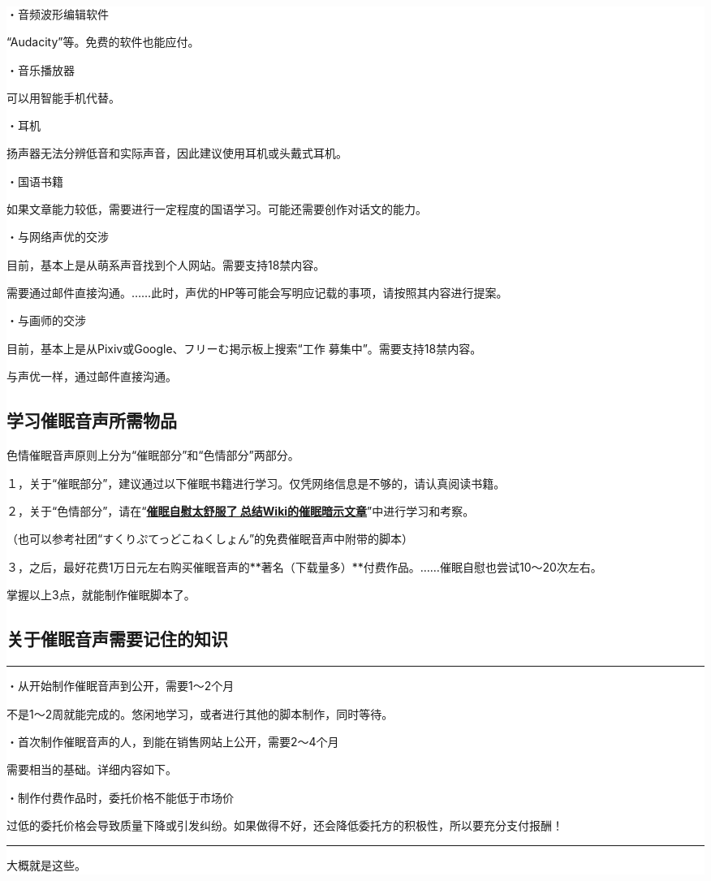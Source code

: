 ・音频波形编辑软件

“Audacity”等。免费的软件也能应付。

・音乐播放器

可以用智能手机代替。

・耳机

扬声器无法分辨低音和实际声音，因此建议使用耳机或头戴式耳机。

・国语书籍

如果文章能力较低，需要进行一定程度的国语学习。可能还需要创作对话文的能力。

・与网络声优的交涉

目前，基本上是从萌系声音找到个人网站。需要支持18禁内容。

需要通过邮件直接沟通。……此时，声优的HP等可能会写明应记载的事项，请按照其内容进行提案。

・与画师的交涉

目前，基本上是从Pixiv或Google、フリーむ掲示板上搜索“工作 募集中”。需要支持18禁内容。

与声优一样，通过邮件直接沟通。

## 学习催眠音声所需物品 [​](#学习催眠音声所需物品)

色情催眠音声原则上分为“催眠部分”和“色情部分”两部分。

１，关于“催眠部分”，建议通过以下催眠书籍进行学习。仅凭网络信息是不够的，请认真阅读书籍。

２，关于“色情部分”，请在“**[催眠自慰太舒服了 总结Wiki的催眠暗示文章](https://web.archive.org/web/20190909084426/https://www29.atwiki.jp/hypnonanie/pages/11.html)**”中进行学习和考察。

（也可以参考社团“すくりぷてっどこねくしょん”的免费催眠音声中附带的脚本）

３，之后，最好花费1万日元左右购买催眠音声的\*\*著名（下载量多）\*\*付费作品。……催眠自慰也尝试10～20次左右。

掌握以上3点，就能制作催眠脚本了。

## 关于催眠音声需要记住的知识 [​](#关于催眠音声需要记住的知识)

* * *

・从开始制作催眠音声到公开，需要1～2个月

不是1～2周就能完成的。悠闲地学习，或者进行其他的脚本制作，同时等待。

・首次制作催眠音声的人，到能在销售网站上公开，需要2～4个月

需要相当的基础。详细内容如下。

・制作付费作品时，委托价格不能低于市场价

过低的委托价格会导致质量下降或引发纠纷。如果做得不好，还会降低委托方的积极性，所以要充分支付报酬！

* * *

大概就是这些。
